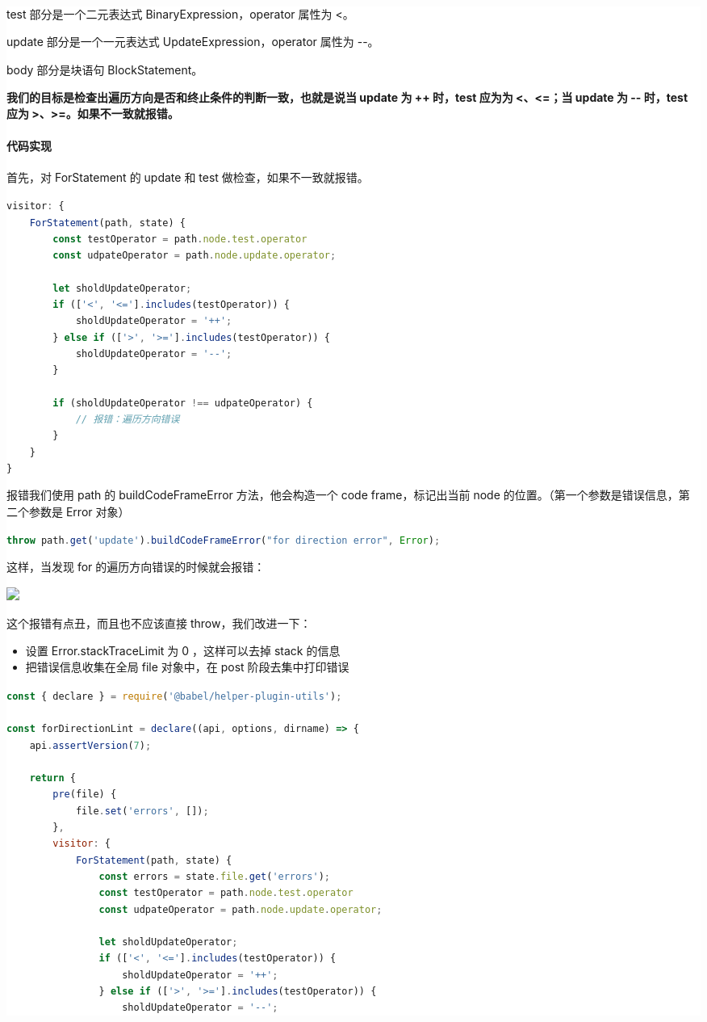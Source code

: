 test 部分是一个二元表达式 BinaryExpression，operator 属性为 \<。

update 部分是一个一元表达式 UpdateExpression，operator 属性为 \--。

body 部分是块语句 BlockStatement。

**我们的目标是检查出遍历方向是否和终止条件的判断一致，也就是说当 update 为 ++ 时，test 应为为 \<、\<=；当 update 为 \-- 时，test 应为 >、>=。如果不一致就报错。**

#### 代码实现

首先，对 ForStatement 的 update 和 test 做检查，如果不一致就报错。

```javascript
visitor: {
    ForStatement(path, state) {
        const testOperator = path.node.test.operator
        const udpateOperator = path.node.update.operator;

        let sholdUpdateOperator;
        if (['<', '<='].includes(testOperator)) {
            sholdUpdateOperator = '++';
        } else if (['>', '>='].includes(testOperator)) {
            sholdUpdateOperator = '--';
        }

        if (sholdUpdateOperator !== udpateOperator) {
            // 报错：遍历方向错误
        }
    }
}
```

报错我们使用 path 的 buildCodeFrameError 方法，他会构造一个 code frame，标记出当前 node 的位置。（第一个参数是错误信息，第二个参数是 Error 对象）

```javascript
throw path.get('update').buildCodeFrameError("for direction error", Error);
```

这样，当发现 for 的遍历方向错误的时候就会报错：

![](https://p6-juejin.byteimg.com/tos-cn-i-k3u1fbpfcp/61e25bc7d2d2483aa7239a29a830e870~tplv-k3u1fbpfcp-watermark.image)

这个报错有点丑，而且也不应该直接 throw，我们改进一下：

 -    设置 Error.stackTraceLimit 为 0 ，这样可以去掉 stack 的信息
 -    把错误信息收集在全局 file 对象中，在 post 阶段去集中打印错误

```javascript
const { declare } = require('@babel/helper-plugin-utils');

const forDirectionLint = declare((api, options, dirname) => {
    api.assertVersion(7);

    return {
        pre(file) {
            file.set('errors', []);
        },
        visitor: {
            ForStatement(path, state) {
                const errors = state.file.get('errors');
                const testOperator = path.node.test.operator
                const udpateOperator = path.node.update.operator;

                let sholdUpdateOperator;
                if (['<', '<='].includes(testOperator)) {
                    sholdUpdateOperator = '++';
                } else if (['>', '>='].includes(testOperator)) {
                    sholdUpdateOperator = '--';
```